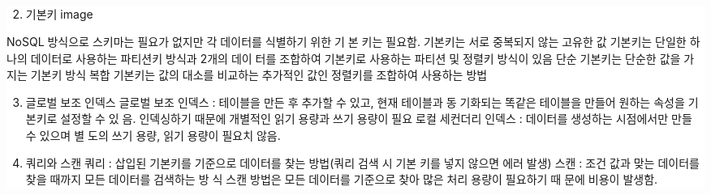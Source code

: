 2. 기본키
image

NoSQL 방식으로 스키마는 필요가 없지만 각 데이터를 식별하기 위한 기
본 키는 필요함.
기본키는 서로 중복되지 않는 고유한 값
기본키는 단일한 하나의 데이터로 사용하는 파티션키 방식과 2개의 데이
터를 조합하여 기본키로 사용하는 파티션 및 정렬키 방식이 있음
단순 기본키는 단순한 값을 가지는 기본키 방식
복합 기본키는 값의 대소를 비교하는 추가적인 값인 정렬키를 조합하여
사용하는 방법

3. 글로벌 보조 인덱스
글로벌 보조 인덱스 : 테이블을 만든 후 추가할 수 있고, 현재 테이블과 동
기화되는 똑같은 테이블을 만들어 원하는 속성을 기본키로 설정할 수 있
음. 인덱싱하기 때문에 개별적인 읽기 용량과 쓰기 용량이 필요
로컬 세컨더리 인덱스 : 데이터를 생성하는 시점에서만 만들 수 있으며 별
도의 쓰기 용량, 읽기 용량이 필요치 않음.

4. 쿼리와 스캔
쿼리 : 삽입된 기본키를 기준으로 데이터를 찾는 방법(쿼리 검색 시 기본
키를 넣지 않으면 에러 발생)
스캔 : 조건 값과 맞는 데이터를 찾을 때까지 모든 데이터를 검색하는 방
식
스캔 방법은 모든 데이터를 기준으로 찾아 많은 처리 용량이 필요하기 때
문에 비용이 발생함.
